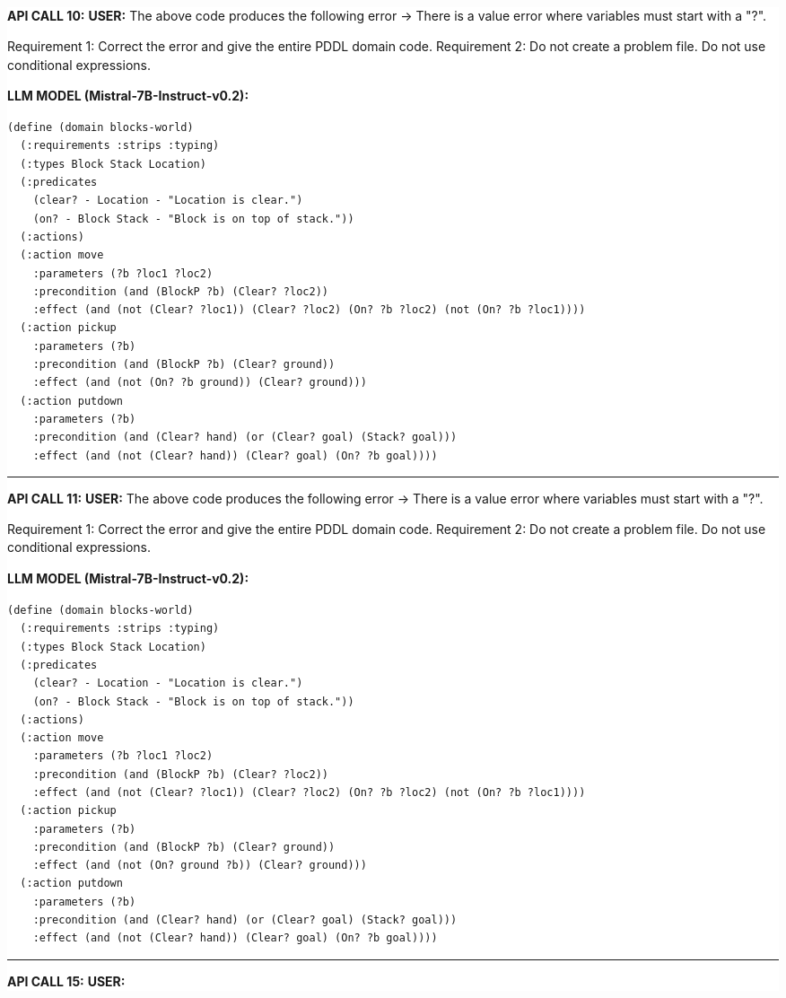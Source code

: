 **API CALL 10:**
**USER:**
The above code produces the following error -> There is a value error where variables must start with a "?".

Requirement 1: Correct the error and give the entire PDDL domain code. 
Requirement 2: Do not create a problem file. Do not use conditional expressions.

**LLM MODEL (Mistral-7B-Instruct-v0.2):**
```
(define (domain blocks-world)
  (:requirements :strips :typing)
  (:types Block Stack Location)
  (:predicates
    (clear? - Location - "Location is clear.")
    (on? - Block Stack - "Block is on top of stack."))
  (:actions)
  (:action move
    :parameters (?b ?loc1 ?loc2)
    :precondition (and (BlockP ?b) (Clear? ?loc2))
    :effect (and (not (Clear? ?loc1)) (Clear? ?loc2) (On? ?b ?loc2) (not (On? ?b ?loc1))))
  (:action pickup
    :parameters (?b)
    :precondition (and (BlockP ?b) (Clear? ground))
    :effect (and (not (On? ?b ground)) (Clear? ground)))
  (:action putdown
    :parameters (?b)
    :precondition (and (Clear? hand) (or (Clear? goal) (Stack? goal)))
    :effect (and (not (Clear? hand)) (Clear? goal) (On? ?b goal))))
  ```
  ---

**API CALL 11:**
**USER:**
The above code produces the following error -> There is a value error where variables must start with a "?".

Requirement 1: Correct the error and give the entire PDDL domain code. 
Requirement 2: Do not create a problem file. Do not use conditional expressions.

**LLM MODEL (Mistral-7B-Instruct-v0.2):**
```
(define (domain blocks-world)
  (:requirements :strips :typing)
  (:types Block Stack Location)
  (:predicates
    (clear? - Location - "Location is clear.")
    (on? - Block Stack - "Block is on top of stack."))
  (:actions)
  (:action move
    :parameters (?b ?loc1 ?loc2)
    :precondition (and (BlockP ?b) (Clear? ?loc2))
    :effect (and (not (Clear? ?loc1)) (Clear? ?loc2) (On? ?b ?loc2) (not (On? ?b ?loc1))))
  (:action pickup
    :parameters (?b)
    :precondition (and (BlockP ?b) (Clear? ground))
    :effect (and (not (On? ground ?b)) (Clear? ground)))
  (:action putdown
    :parameters (?b)
    :precondition (and (Clear? hand) (or (Clear? goal) (Stack? goal)))
    :effect (and (not (Clear? hand)) (Clear? goal) (On? ?b goal))))
```
---
**API CALL 15:**
**USER:**